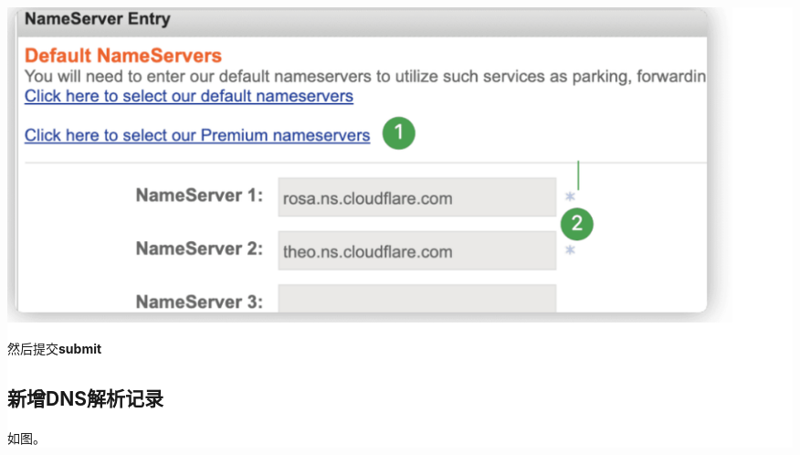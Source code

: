 ![image-20230212002056139](https://raw.githubusercontent.com/kengerlwl/kengerlwl.github.io/master/image/cf57b2981859559f5ce35c14818242a9/3d18f0fc84409391c6a5ae604be1857b.png)

然后提交**submit**



## 新增DNS解析记录

如图。
